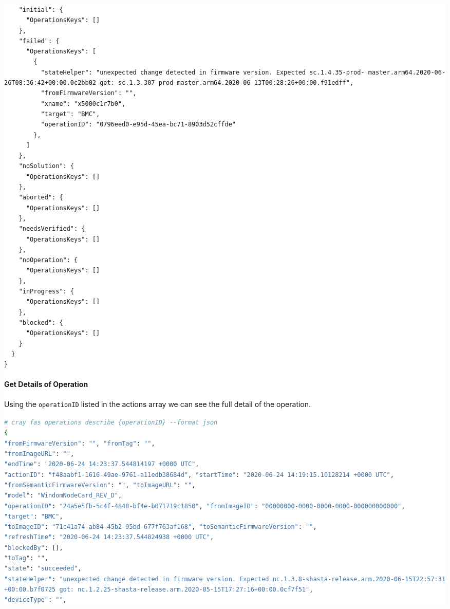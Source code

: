 ```
    "initial": {
      "OperationsKeys": []
    },
    "failed": {
      "OperationsKeys": [
        {
          "stateHelper": "unexpected change detected in firmware version. Expected sc.1.4.35-prod- master.arm64.2020-06-26T08:36:42+00:00.0c2bb02 got: sc.1.3.307-prod-master.arm64.2020-06-13T00:28:26+00:00.f91edff",
          "fromFirmwareVersion": "",
          "xname": "x5000c1r7b0",
          "target": "BMC",
          "operationID": "0796eed0-e95d-45ea-bc71-8903d52cffde"
        },
      ]
    },
    "noSolution": {
      "OperationsKeys": []
    },
    "aborted": {
      "OperationsKeys": []
    },
    "needsVerified": {
      "OperationsKeys": []
    },
    "noOperation": {
      "OperationsKeys": []
    },
    "inProgress": {
      "OperationsKeys": []
    },
    "blocked": {
      "OperationsKeys": []
    }
  }
}
```


#### Get Details of Operation

Using the `operationID` listed in the actions array we can see the full detail of the operation.

```bash
# cray fas operations describe {operationID} --format json
{
"fromFirmwareVersion": "", "fromTag": "",
"fromImageURL": "",
"endTime": "2020-06-24 14:23:37.544814197 +0000 UTC",
"actionID": "f48aabf1-1616-49ae-9761-a11edb38684d", "startTime": "2020-06-24 14:19:15.10128214 +0000 UTC",
"fromSemanticFirmwareVersion": "", "toImageURL": "",
"model": "WindomNodeCard_REV_D",
"operationID": "24a5e5fb-5c4f-4848-bf4e-b071719c1850", "fromImageID": "00000000-0000-0000-0000-000000000000",
"target": "BMC",
"toImageID": "71c41a74-ab84-45b2-95bd-677f763af168", "toSemanticFirmwareVersion": "",
"refreshTime": "2020-06-24 14:23:37.544824938 +0000 UTC",
"blockedBy": [],
"toTag": "",
"state": "succeeded",
"stateHelper": "unexpected change detected in firmware version. Expected nc.1.3.8-shasta-release.arm.2020-06-15T22:57:31+00:00.b7f0725 got: nc.1.2.25-shasta-release.arm.2020-05-15T17:27:16+00:00.0cf7f51",
"deviceType": "", 
```